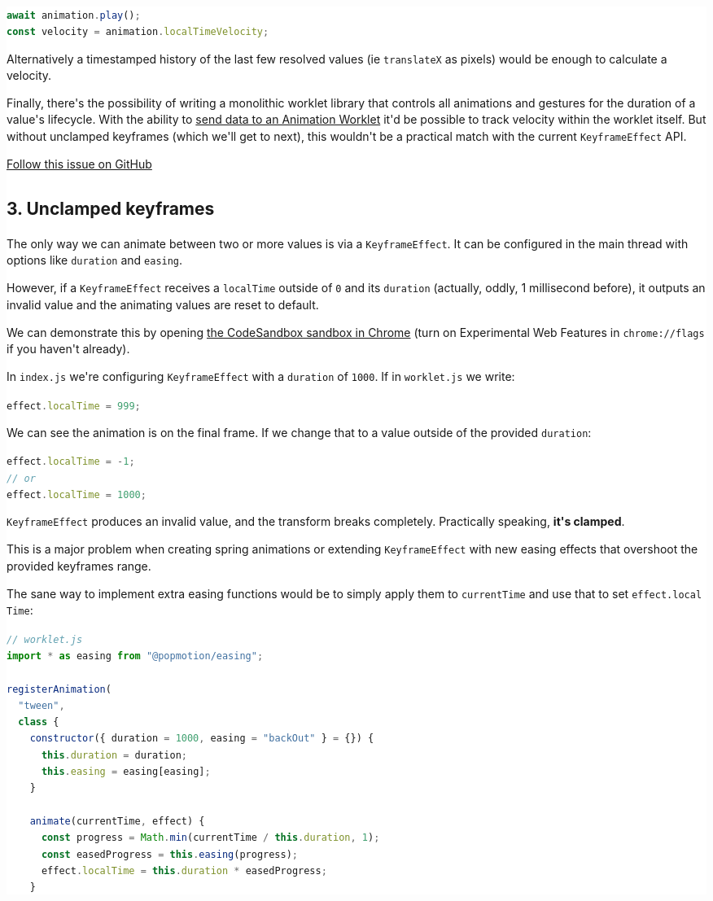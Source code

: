 ```javascript
await animation.play();
const velocity = animation.localTimeVelocity;
```

Alternatively a timestamped history of the last few resolved values (ie `translateX` as pixels) would be enough to calculate a velocity.

Finally, there's the possibility of writing a monolithic worklet library that controls all animations and gestures for the duration of a value's lifecycle. With the ability to [send data to an Animation Worklet](https://bugs.chromium.org/p/chromium/issues/detail?id=932619) it'd be possible to track velocity within the worklet itself. But without unclamped keyframes (which we'll get to next), this wouldn't be a practical match with the current `KeyframeEffect` API.

[Follow this issue on GitHub](https://github.com/w3c/css-houdini-drafts/issues/976)

## 3. Unclamped keyframes

The only way we can animate between two or more values is via a `KeyframeEffect`. It can be configured in the main thread with options like `duration` and `easing`.

However, if a `KeyframeEffect` receives a `localTime` outside of `0` and its `duration` (actually, oddly, 1 millisecond before), it outputs an invalid value and the animating values are reset to default.

We can demonstrate this by opening [the CodeSandbox sandbox in Chrome](https://codesandbox.io/s/animation-worklet-api-template-vw0mk) (turn on Experimental Web Features in `chrome://flags` if you haven't already).

In `index.js` we're configuring `KeyframeEffect` with a `duration` of `1000`. If in `worklet.js` we write:

```javascript
effect.localTime = 999;
```

We can see the animation is on the final frame. If we change that to a value outside of the provided `duration`:

```javascript
effect.localTime = -1;
// or
effect.localTime = 1000;
```

`KeyframeEffect` produces an invalid value, and the transform breaks completely. Practically speaking, **it's clamped**.

This is a major problem when creating spring animations or extending `KeyframeEffect` with new easing effects that overshoot the provided keyframes range.

The sane way to implement extra easing functions would be to simply apply them to `currentTime` and use that to set `effect.localTime`:

```javascript
// worklet.js
import * as easing from "@popmotion/easing";

registerAnimation(
  "tween",
  class {
    constructor({ duration = 1000, easing = "backOut" } = {}) {
      this.duration = duration;
      this.easing = easing[easing];
    }

    animate(currentTime, effect) {
      const progress = Math.min(currentTime / this.duration, 1);
      const easedProgress = this.easing(progress);
      effect.localTime = this.duration * easedProgress;
    }
```